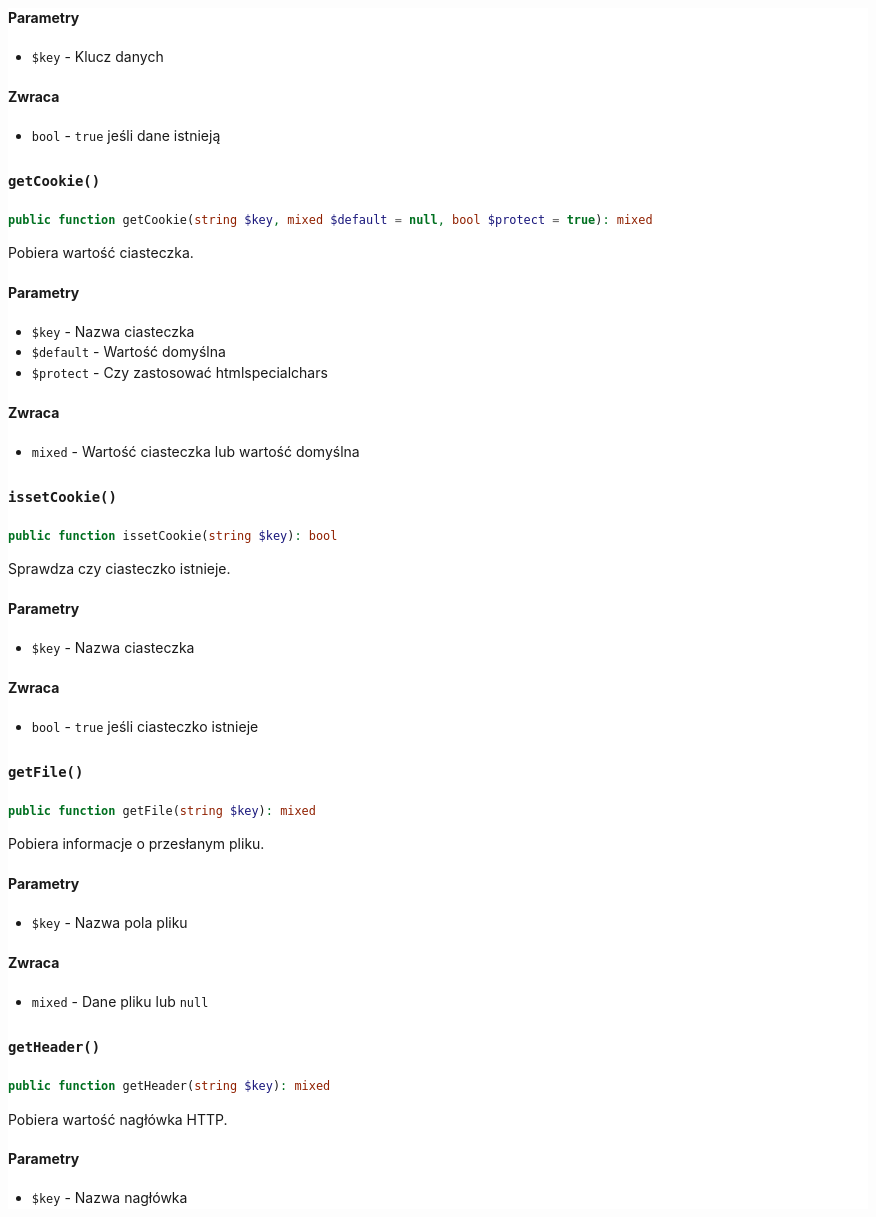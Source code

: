 #### Parametry
- `$key` - Klucz danych

#### Zwraca
- `bool` - `true` jeśli dane istnieją

### `getCookie()`
```php
public function getCookie(string $key, mixed $default = null, bool $protect = true): mixed
```
Pobiera wartość ciasteczka.

#### Parametry
- `$key` - Nazwa ciasteczka
- `$default` - Wartość domyślna
- `$protect` - Czy zastosować htmlspecialchars

#### Zwraca
- `mixed` - Wartość ciasteczka lub wartość domyślna

### `issetCookie()`
```php
public function issetCookie(string $key): bool
```
Sprawdza czy ciasteczko istnieje.

#### Parametry
- `$key` - Nazwa ciasteczka

#### Zwraca
- `bool` - `true` jeśli ciasteczko istnieje

### `getFile()`
```php
public function getFile(string $key): mixed
```
Pobiera informacje o przesłanym pliku.

#### Parametry
- `$key` - Nazwa pola pliku

#### Zwraca
- `mixed` - Dane pliku lub `null`

### `getHeader()`
```php
public function getHeader(string $key): mixed
```
Pobiera wartość nagłówka HTTP.

#### Parametry
- `$key` - Nazwa nagłówka
